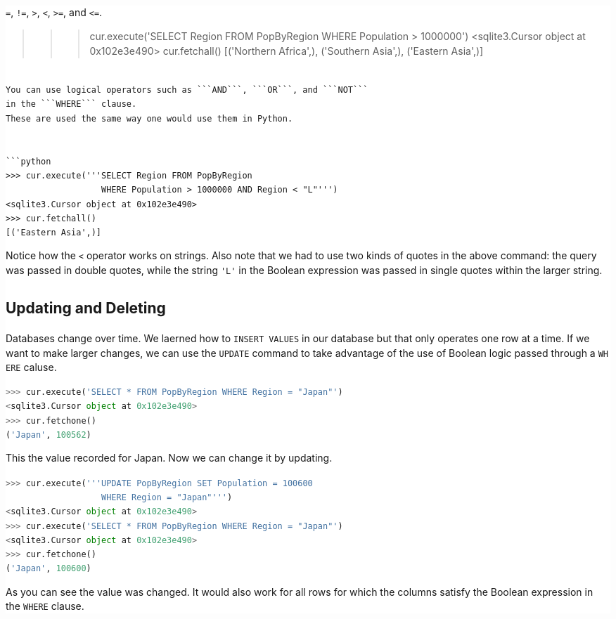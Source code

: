 ```=```, ```!=```, ```>```, ```<```, ```>=```, and ```<=```. 
>>> cur.execute('SELECT Region FROM PopByRegion WHERE Population > 1000000')
<sqlite3.Cursor object at 0x102e3e490>
>>> cur.fetchall()
[('Northern Africa',), ('Southern Asia',), ('Eastern Asia',)]

``` 

You can use logical operators such as ```AND```, ```OR```, and ```NOT``` 
in the ```WHERE``` clause.
These are used the same way one would use them in Python. 


```python 
>>> cur.execute('''SELECT Region FROM PopByRegion
                   WHERE Population > 1000000 AND Region < "L"''')
<sqlite3.Cursor object at 0x102e3e490>
>>> cur.fetchall()
[('Eastern Asia',)]

``` 

Notice how the ```<``` operator works on strings.
Also note that we had to use two kinds of quotes
in the above command:
the query was passed in double quotes, 
while the string ```'L'``` in the Boolean expression
was passed in single quotes within the larger string. 


## Updating and Deleting

Databases change over time. 
We laerned how to ```INSERT VALUES``` in our database
but that only operates one row at a time. 
If we want to make larger changes, 
we can use the ```UPDATE``` command to take advantage of
the use of Boolean logic passed through a ```WHERE``` caluse. 

```python 
>>> cur.execute('SELECT * FROM PopByRegion WHERE Region = "Japan"')
<sqlite3.Cursor object at 0x102e3e490>
>>> cur.fetchone()
('Japan', 100562)
```
This the value recorded for Japan. 
Now we can change it by updating.

```python 
>>> cur.execute('''UPDATE PopByRegion SET Population = 100600
                   WHERE Region = "Japan"''')
<sqlite3.Cursor object at 0x102e3e490>
>>> cur.execute('SELECT * FROM PopByRegion WHERE Region = "Japan"')
<sqlite3.Cursor object at 0x102e3e490>
>>> cur.fetchone()
('Japan', 100600)

``` 
As you can see the value was changed. 
It would also work for all rows for which the columns 
satisfy the Boolean expression in the ```WHERE``` clause. 
